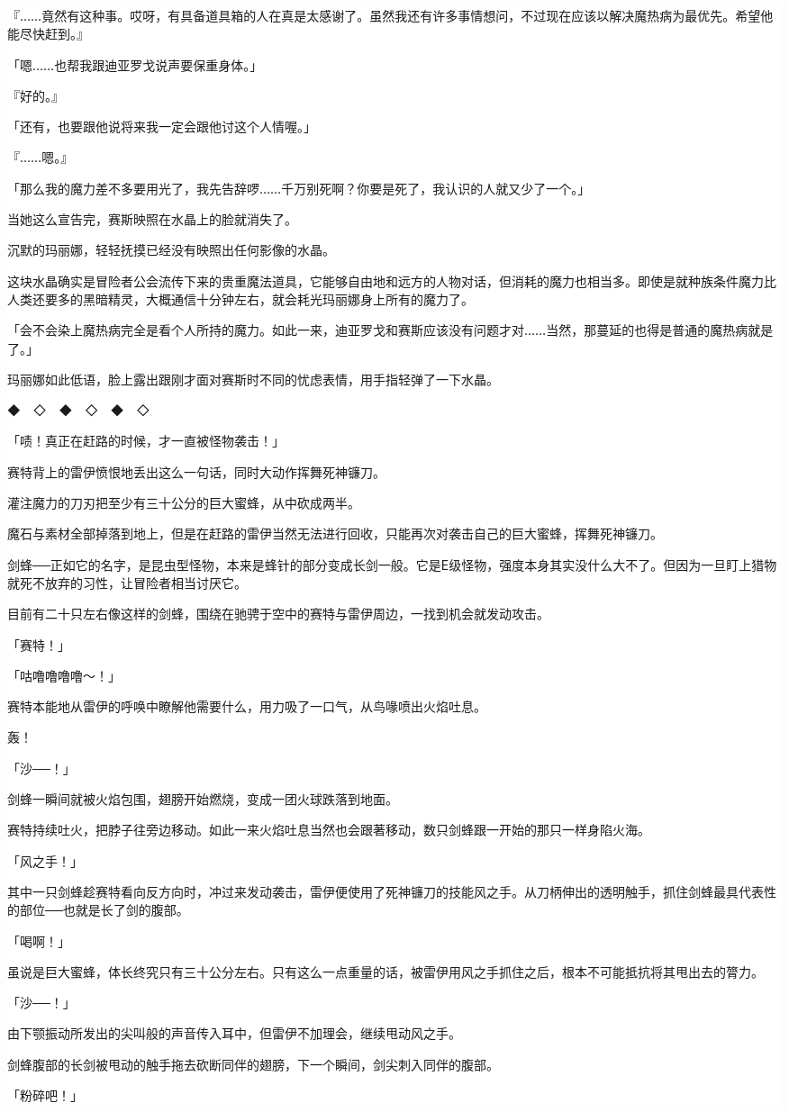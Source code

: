 『……竟然有这种事。哎呀，有具备道具箱的人在真是太感谢了。虽然我还有许多事情想问，不过现在应该以解决魔热病为最优先。希望他能尽快赶到。』

「嗯……也帮我跟迪亚罗戈说声要保重身体。」

『好的。』

「还有，也要跟他说将来我一定会跟他讨这个人情喔。」

『……嗯。』

「那么我的魔力差不多要用光了，我先告辞啰……千万别死啊？你要是死了，我认识的人就又少了一个。」

当她这么宣告完，赛斯映照在水晶上的脸就消失了。

沉默的玛丽娜，轻轻抚摸已经没有映照出任何影像的水晶。

这块水晶确实是冒险者公会流传下来的贵重魔法道具，它能够自由地和远方的人物对话，但消耗的魔力也相当多。即使是就种族条件魔力比人类还要多的黑暗精灵，大概通信十分钟左右，就会耗光玛丽娜身上所有的魔力了。

「会不会染上魔热病完全是看个人所持的魔力。如此一来，迪亚罗戈和赛斯应该没有问题才对……当然，那蔓延的也得是普通的魔热病就是了。」

玛丽娜如此低语，脸上露出跟刚才面对赛斯时不同的忧虑表情，用手指轻弹了一下水晶。

◆　◇　◆　◇　◆　◇

「啧！真正在赶路的时候，才一直被怪物袭击！」

赛特背上的雷伊愤恨地丢出这么一句话，同时大动作挥舞死神镰刀。

灌注魔力的刀刃把至少有三十公分的巨大蜜蜂，从中砍成两半。

魔石与素材全部掉落到地上，但是在赶路的雷伊当然无法进行回收，只能再次对袭击自己的巨大蜜蜂，挥舞死神镰刀。

剑蜂──正如它的名字，是昆虫型怪物，本来是蜂针的部分变成长剑一般。它是E级怪物，强度本身其实没什么大不了。但因为一旦盯上猎物就死不放弃的习性，让冒险者相当讨厌它。

目前有二十只左右像这样的剑蜂，围绕在驰骋于空中的赛特与雷伊周边，一找到机会就发动攻击。

「赛特！」

「咕噜噜噜噜～！」

赛特本能地从雷伊的呼唤中瞭解他需要什么，用力吸了一口气，从鸟喙喷出火焰吐息。

轰！

「沙──！」

剑蜂一瞬间就被火焰包围，翅膀开始燃烧，变成一团火球跌落到地面。

赛特持续吐火，把脖子往旁边移动。如此一来火焰吐息当然也会跟著移动，数只剑蜂跟一开始的那只一样身陷火海。

「风之手！」

其中一只剑蜂趁赛特看向反方向时，冲过来发动袭击，雷伊便使用了死神镰刀的技能风之手。从刀柄伸出的透明触手，抓住剑蜂最具代表性的部位──也就是长了剑的腹部。

「喝啊！」

虽说是巨大蜜蜂，体长终究只有三十公分左右。只有这么一点重量的话，被雷伊用风之手抓住之后，根本不可能抵抗将其甩出去的膂力。

「沙──！」

由下颚振动所发出的尖叫般的声音传入耳中，但雷伊不加理会，继续甩动风之手。

剑蜂腹部的长剑被甩动的触手拖去砍断同伴的翅膀，下一个瞬间，剑尖刺入同伴的腹部。

「粉碎吧！」
